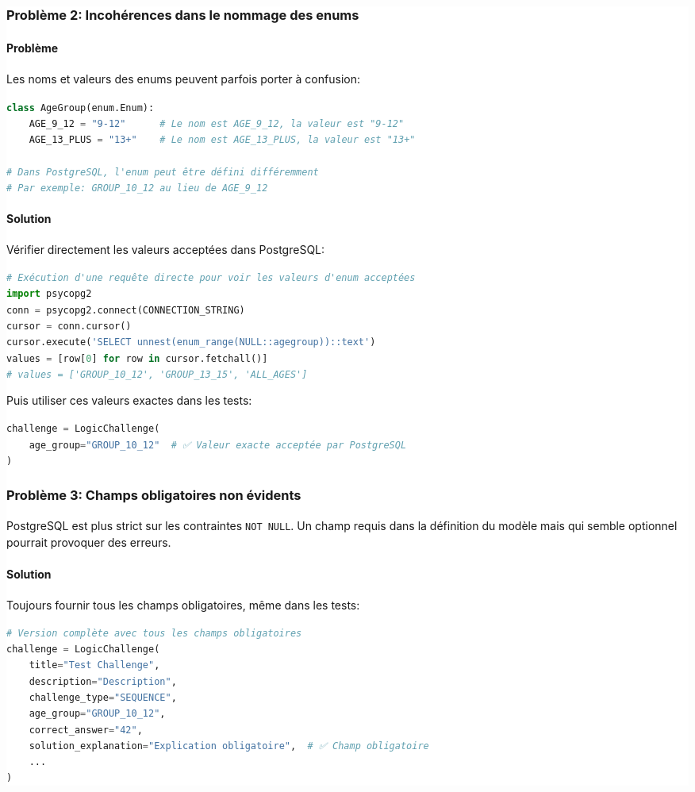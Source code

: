 ### Problème 2: Incohérences dans le nommage des enums

#### Problème
Les noms et valeurs des enums peuvent parfois porter à confusion:

```python
class AgeGroup(enum.Enum):
    AGE_9_12 = "9-12"      # Le nom est AGE_9_12, la valeur est "9-12"
    AGE_13_PLUS = "13+"    # Le nom est AGE_13_PLUS, la valeur est "13+"

# Dans PostgreSQL, l'enum peut être défini différemment
# Par exemple: GROUP_10_12 au lieu de AGE_9_12
```

#### Solution
Vérifier directement les valeurs acceptées dans PostgreSQL:

```python
# Exécution d'une requête directe pour voir les valeurs d'enum acceptées
import psycopg2
conn = psycopg2.connect(CONNECTION_STRING)
cursor = conn.cursor()
cursor.execute('SELECT unnest(enum_range(NULL::agegroup))::text')
values = [row[0] for row in cursor.fetchall()]
# values = ['GROUP_10_12', 'GROUP_13_15', 'ALL_AGES']
```

Puis utiliser ces valeurs exactes dans les tests:
```python
challenge = LogicChallenge(
    age_group="GROUP_10_12"  # ✅ Valeur exacte acceptée par PostgreSQL
)
```

### Problème 3: Champs obligatoires non évidents

PostgreSQL est plus strict sur les contraintes `NOT NULL`. Un champ requis dans la définition du modèle mais qui semble optionnel pourrait provoquer des erreurs.

#### Solution
Toujours fournir tous les champs obligatoires, même dans les tests:

```python
# Version complète avec tous les champs obligatoires
challenge = LogicChallenge(
    title="Test Challenge",
    description="Description",
    challenge_type="SEQUENCE",
    age_group="GROUP_10_12",
    correct_answer="42",
    solution_explanation="Explication obligatoire",  # ✅ Champ obligatoire
    ...
)
```
